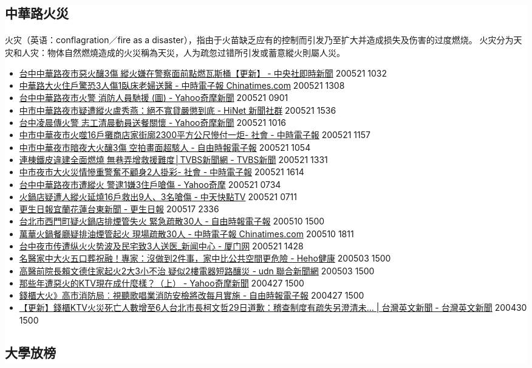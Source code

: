 
## 中華路火災

火灾（英语：conflagration／fire as a disaster），指由于火苗缺乏应有的控制而引发乃至扩大并造成损失及伤害的过度燃烧。
火灾分为天灾和人灾：物体自然燃燒造成的火災稱為天災，人为疏忽过错所引发或蓄意縱火則屬人災。
- [台中中華路夜市惡火釀3傷 縱火嫌在警察面前點燃瓦斯桶【更新】 - 中央社即時新聞](https://www.cna.com.tw/news/firstnews/202005210013.aspx "台中中華路夜市惡火釀3傷 縱火嫌在警察面前點燃瓦斯桶【更新】 - 中央社即時新聞") 200521 1032
- [中華路大火住戶驚恐3人傷1臥床老婦送醫 - 中時電子報 Chinatimes.com](https://www.chinatimes.com/realtimenews/20200521002636-260402 "中華路大火住戶驚恐3人傷1臥床老婦送醫 - 中時電子報 Chinatimes.com") 200521 1308
- [台中中華路夜市火警 消防人員馳援 (圖) - Yahoo奇摩新聞](https://tw.news.yahoo.com/%E5%8F%B0%E4%B8%AD%E4%B8%AD%E8%8F%AF%E8%B7%AF%E5%A4%9C%E5%B8%82%E7%81%AB%E8%AD%A6-%E6%B6%88%E9%98%B2%E4%BA%BA%E5%93%A1%E9%A6%B3%E6%8F%B4-%E5%9C%96-010136772.html "台中中華路夜市火警 消防人員馳援 (圖) - Yahoo奇摩新聞") 200521 0901
- [中市中華路夜市疑遭縱火盧秀燕：絕不寬貸嚴懲到底 - HiNet 新聞社群](http://times.hinet.net/news/22910280 "中市中華路夜市疑遭縱火盧秀燕：絕不寬貸嚴懲到底 - HiNet 新聞社群") 200521 1536
- [台中凌晨傳火警 志工清晨動員送餐關懷 - Yahoo奇摩新聞](https://tw.news.yahoo.com/%E5%8F%B0%E4%B8%AD%E5%87%8C%E6%99%A8%E5%82%B3%E7%81%AB%E8%AD%A6-%E5%BF%97%E5%B7%A5%E6%B8%85%E6%99%A8%E5%8B%95%E5%93%A1%E9%80%81%E9%A4%90%E9%97%9C%E6%87%B7-021621920.html "台中凌晨傳火警 志工清晨動員送餐關懷 - Yahoo奇摩新聞") 200521 1016
- [中市中華夜市火噬16戶攤商店家街廓2300平方公尺慘付一炬- 社會 - 中時電子報](https://www.chinatimes.com/realtimenews/20200521002519-260402?ctrack=mo_main_rtime_p04 "中市中華夜市火噬16戶攤商店家街廓2300平方公尺慘付一炬- 社會 - 中時電子報") 200521 1157
- [中市中華夜市暗夜大火釀3傷 空拍畫面超駭人 - 自由時報電子報](https://m.ltn.com.tw/news/society/breakingnews/3172590 "中市中華夜市暗夜大火釀3傷 空拍畫面超駭人 - 自由時報電子報") 200521 1054
- [連棟鐵皮違建全面燃燒 無巷弄增救援難度│TVBS新聞網 - TVBS新聞](https://news.tvbs.com.tw/local/1327422 "連棟鐵皮違建全面燃燒 無巷弄增救援難度│TVBS新聞網 - TVBS新聞") 200521 1331
- [中市夜市大火災情慘重警奮不顧身2人掛彩- 社會 - 中時電子報](https://www.chinatimes.com/realtimenews/20200521004033-260402?ctrack=mo_main_rtime_p04 "中市夜市大火災情慘重警奮不顧身2人掛彩- 社會 - 中時電子報") 200521 1614
- [台中中華路夜市遭縱火 警逮1嫌3住戶嗆傷 - Yahoo奇摩](https://tw.mobi.yahoo.com/news/%E5%8F%B0%E4%B8%AD%E4%B8%AD%E8%8F%AF%E8%B7%AF%E5%A4%9C%E5%B8%82%E9%81%AD%E7%B8%B1%E7%81%AB-%E8%AD%A6%E9%80%AE1%E5%AB%8C3%E4%BD%8F%E6%88%B6%E5%97%86%E5%82%B7-233445638.html "台中中華路夜市遭縱火 警逮1嫌3住戶嗆傷 - Yahoo奇摩") 200521 0734
- [火鍋店疑遭人縱火延燒16戶救出9人、3名嗆傷 - 中天快點TV](https://gotv.ctitv.com.tw/2020/05/1287444.htm "火鍋店疑遭人縱火延燒16戶救出9人、3名嗆傷 - 中天快點TV") 200521 0711
- [更生日報宜蘭花蓮台東新聞 - 更生日報](http://www.ksnews.com.tw/index.php/news/contents_page/0001374821 "更生日報宜蘭花蓮台東新聞 - 更生日報") 200517 2336
- [台北市西門町疑火鍋店排煙管失火 緊急疏散30人 - 自由時報電子報](https://news.ltn.com.tw/news/society/breakingnews/3161158 "台北市西門町疑火鍋店排煙管失火 緊急疏散30人 - 自由時報電子報") 200510 1500
- [萬華火鍋餐廳疑排油煙管起火 現場疏散30人 - 中時電子報 Chinatimes.com](https://www.chinatimes.com/realtimenews/20200510002795-260402 "萬華火鍋餐廳疑排油煙管起火 現場疏散30人 - 中時電子報 Chinatimes.com") 200510 1811
- [台中夜市传遭纵火火势波及民宅致3人送医_新闻中心 - 厦门网](http://news.xmnn.cn/xmnn/2020/05/21/100726336.shtml "台中夜市传遭纵火火势波及民宅致3人送医_新闻中心 - 厦门网") 200521 1428
- [名醫家中大火五口葬祝融！專家：沒做到2件事，家中比公共空間更危險 - Heho健康](https://heho.com.tw/archives/81291 "名醫家中大火五口葬祝融！專家：沒做到2件事，家中比公共空間更危險 - Heho健康") 200503 1500
- [高醫前院長賴文德住家起火2大3小不治 疑似2樓電器短路釀災 - udn 聯合新聞網](https://udn.com/news/story/11979/4535871 "高醫前院長賴文德住家起火2大3小不治 疑似2樓電器短路釀災 - udn 聯合新聞網") 200503 1500
- [那些年遭惡火的KTV現在成什麼樣？（上） - Yahoo奇摩新聞](https://tw.news.yahoo.com/%E9%82%A3%E4%BA%9B%E5%B9%B4%E9%81%AD%E6%83%A1%E7%81%AB%E7%9A%84ktv%E7%8F%BE%E5%9C%A8%E6%88%90%E4%BB%80%E9%BA%BC%E6%A8%A3-%E4%B8%8A-095956488.html "那些年遭惡火的KTV現在成什麼樣？（上） - Yahoo奇摩新聞") 200427 1500
- [錢櫃大火》高市消防局︰視聽歌唱業消防安檢將改每月實施 - 自由時報電子報](https://news.ltn.com.tw/news/society/breakingnews/3147448 "錢櫃大火》高市消防局︰視聽歌唱業消防安檢將改每月實施 - 自由時報電子報") 200427 1500
- [【更新】錢櫃KTV火災死亡人數增至6人台北市長柯文哲29日道歉：稽查制度有疏失另澄清未... | 台灣英文新聞 - 台灣英文新聞](https://www.taiwannews.com.tw/ch/news/3923646 "【更新】錢櫃KTV火災死亡人數增至6人台北市長柯文哲29日道歉：稽查制度有疏失另澄清未... | 台灣英文新聞 - 台灣英文新聞") 200430 1500

## 大學放榜
